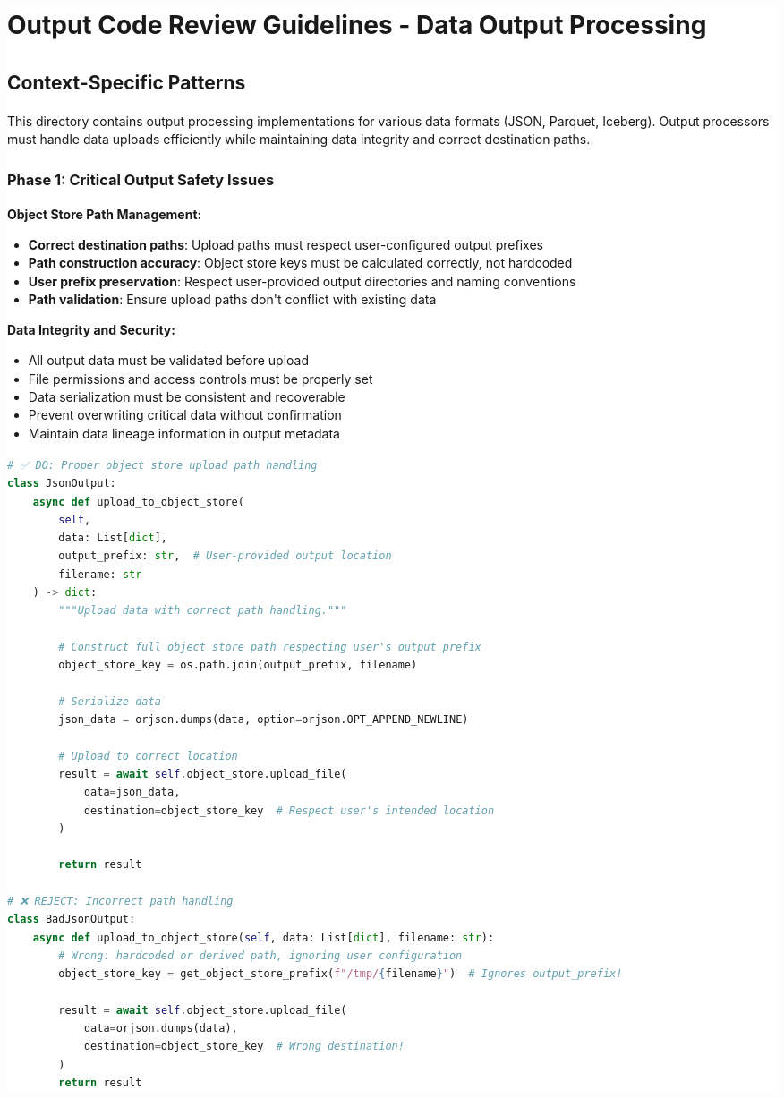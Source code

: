 # Output Code Review Guidelines - Data Output Processing

## Context-Specific Patterns

This directory contains output processing implementations for various data formats (JSON, Parquet, Iceberg). Output processors must handle data uploads efficiently while maintaining data integrity and correct destination paths.

### Phase 1: Critical Output Safety Issues

**Object Store Path Management:**

- **Correct destination paths**: Upload paths must respect user-configured output prefixes
- **Path construction accuracy**: Object store keys must be calculated correctly, not hardcoded
- **User prefix preservation**: Respect user-provided output directories and naming conventions
- **Path validation**: Ensure upload paths don't conflict with existing data

**Data Integrity and Security:**

- All output data must be validated before upload
- File permissions and access controls must be properly set
- Data serialization must be consistent and recoverable
- Prevent overwriting critical data without confirmation
- Maintain data lineage information in output metadata

```python
# ✅ DO: Proper object store upload path handling
class JsonOutput:
    async def upload_to_object_store(
        self,
        data: List[dict],
        output_prefix: str,  # User-provided output location
        filename: str
    ) -> dict:
        """Upload data with correct path handling."""

        # Construct full object store path respecting user's output prefix
        object_store_key = os.path.join(output_prefix, filename)

        # Serialize data
        json_data = orjson.dumps(data, option=orjson.OPT_APPEND_NEWLINE)

        # Upload to correct location
        result = await self.object_store.upload_file(
            data=json_data,
            destination=object_store_key  # Respect user's intended location
        )

        return result

# ❌ REJECT: Incorrect path handling
class BadJsonOutput:
    async def upload_to_object_store(self, data: List[dict], filename: str):
        # Wrong: hardcoded or derived path, ignoring user configuration
        object_store_key = get_object_store_prefix(f"/tmp/{filename}")  # Ignores output_prefix!

        result = await self.object_store.upload_file(
            data=orjson.dumps(data),
            destination=object_store_key  # Wrong destination!
        )
        return result
```
